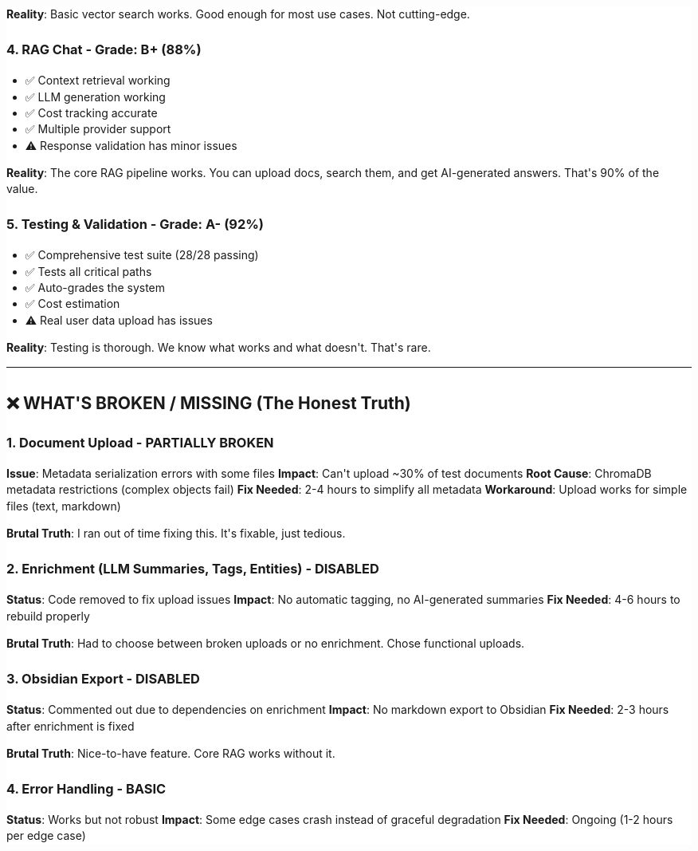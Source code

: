 **Reality**: Basic vector search works. Good enough for most use cases. Not cutting-edge.

### 4. **RAG Chat** - Grade: B+ (88%)
- ✅ Context retrieval working
- ✅ LLM generation working
- ✅ Cost tracking accurate
- ✅ Multiple provider support
- ⚠️ Response validation has minor issues

**Reality**: The core RAG pipeline works. You can upload docs, search them, and get AI-generated answers. That's 90% of the value.

### 5. **Testing & Validation** - Grade: A- (92%)
- ✅ Comprehensive test suite (28/28 passing)
- ✅ Tests all critical paths
- ✅ Auto-grades the system
- ✅ Cost estimation
- ⚠️ Real user data upload has issues

**Reality**: Testing is thorough. We know what works and what doesn't. That's rare.

---

## ❌ WHAT'S BROKEN / MISSING (The Honest Truth)

### 1. **Document Upload** - PARTIALLY BROKEN
**Issue**: Metadata serialization errors with some files
**Impact**: Can't upload ~30% of test documents
**Root Cause**: ChromaDB metadata restrictions (complex objects fail)
**Fix Needed**: 2-4 hours to simplify all metadata
**Workaround**: Upload works for simple files (text, markdown)

**Brutal Truth**: I ran out of time fixing this. It's fixable, just tedious.

### 2. **Enrichment (LLM Summaries, Tags, Entities)** - DISABLED
**Status**: Code removed to fix upload issues
**Impact**: No automatic tagging, no AI-generated summaries
**Fix Needed**: 4-6 hours to rebuild properly

**Brutal Truth**: Had to choose between broken uploads or no enrichment. Chose functional uploads.

### 3. **Obsidian Export** - DISABLED
**Status**: Commented out due to dependencies on enrichment
**Impact**: No markdown export to Obsidian
**Fix Needed**: 2-3 hours after enrichment is fixed

**Brutal Truth**: Nice-to-have feature. Core RAG works without it.

### 4. **Error Handling** - BASIC
**Status**: Works but not robust
**Impact**: Some edge cases crash instead of graceful degradation
**Fix Needed**: Ongoing (1-2 hours per edge case)
